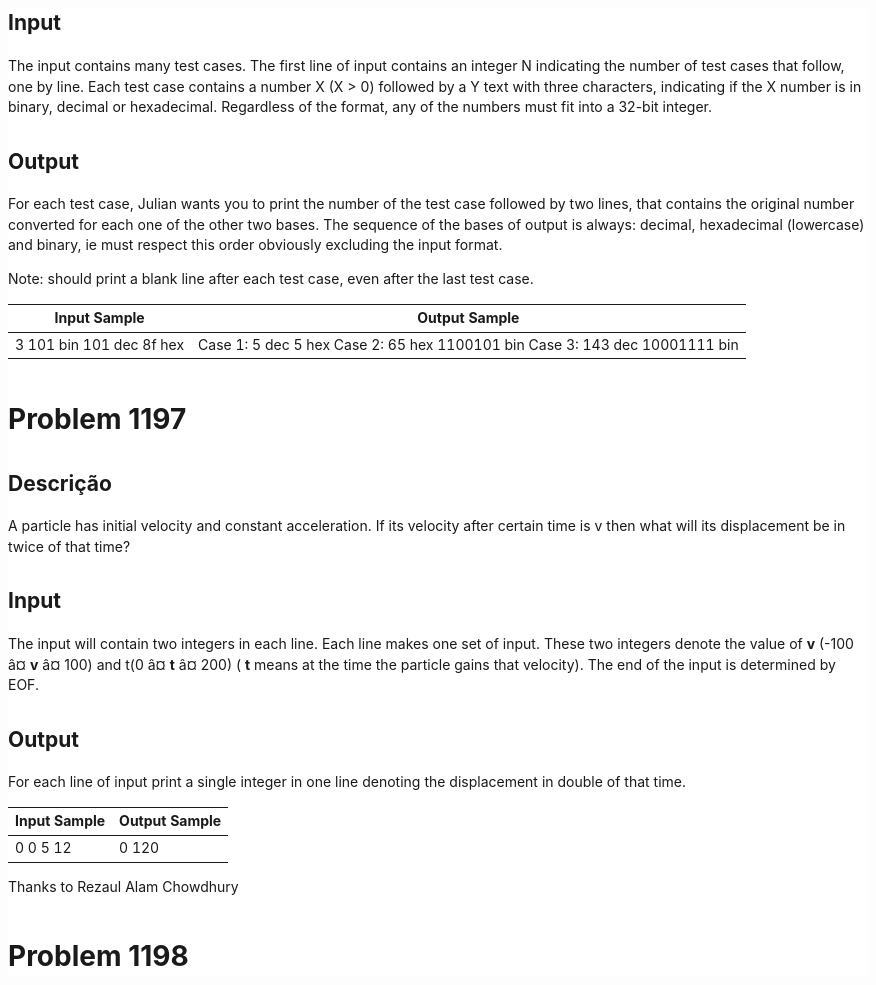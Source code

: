 Input
-----

The input contains many test cases. The first line of input contains an integer N indicating the number of test cases that follow, one by line. Each test case contains a number X (X > 0) followed by a Y text with three characters, indicating if the X number is in binary, decimal or hexadecimal. Regardless of the format, any of the numbers must fit into a 32-bit integer.

Output
------

For each test case, Julian wants you to print the number of the test case followed by two lines, that contains the original number converted for each one of the other two bases. The sequence of the bases of output is always: decimal, hexadecimal (lowercase) and binary, ie must respect this order obviously excluding the input format.

  

Note: should print a blank line after each test case, even after the last test case.


| Input Sample | Output Sample |
| --- | --- |
| 3 101 bin 101 dec 8f hex | Case 1: 5 dec 5 hex  Case 2: 65 hex 1100101 bin  Case 3: 143 dec 10001111 bin |


# Problem 1197

Descrição
----------

A particle has initial velocity and constant acceleration. If its velocity after certain time is v then what will its displacement be in twice of that time?

Input
-----

The input will contain two integers in each line. Each line makes one set of input. These two integers denote the value of **v** (-100 â¤ **v** â¤ 100) and t(0 â¤ **t** â¤ 200) ( **t** means at the time the particle gains that velocity). The end of the input is determined by EOF.

Output
------

For each line of input print a single integer in one line denoting the displacement in double of that time.


| Input Sample | Output Sample |
| --- | --- |
| 0 0 5 12 | 0 120 |

Thanks to Rezaul Alam Chowdhury


# Problem 1198
